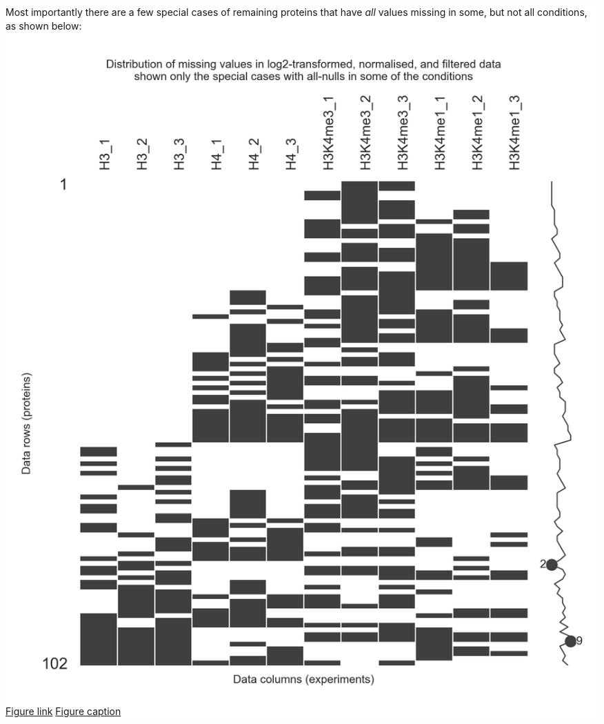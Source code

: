 Most importantly there are a few special cases of remaining proteins that have _all_ values missing in some, but not all conditions, as shown below:

![Figure](outputs/03-transformation-and-modelling/03-modelling-log2-transformed-normalised-filtered-missing-values-all_zero_in_some_condition.png)
[Figure link](outputs/03-transformation-and-modelling/03-modelling-log2-transformed-normalised-filtered-missing-values-all_zero_in_some_condition.png)
[Figure caption](outputs/03-transformation-and-modelling/03-modelling-log2-transformed-normalised-filtered-missing-values-all_zero_in_some_condition.png.caption.md)
